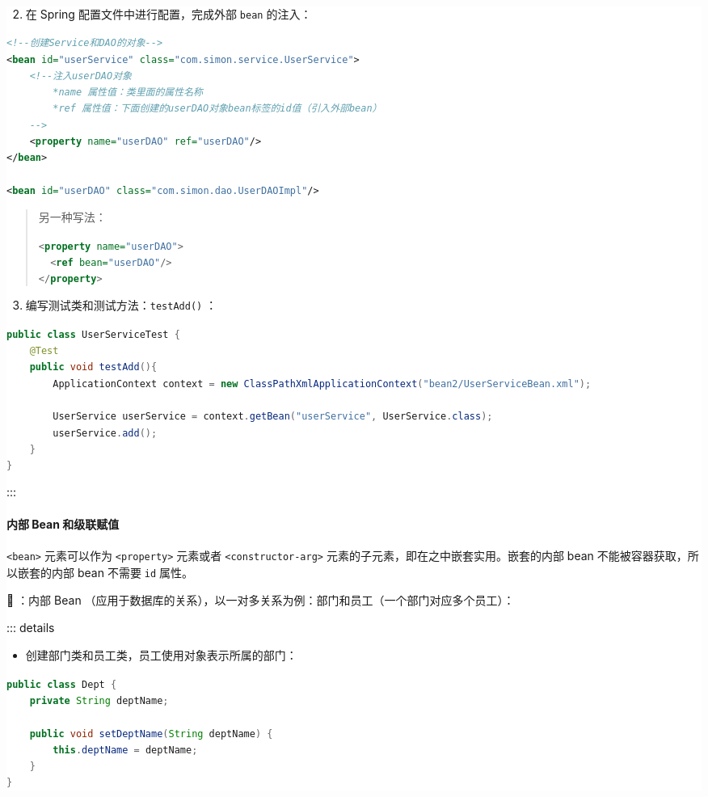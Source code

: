 2. 在 Spring 配置文件中进行配置，完成外部 `bean` 的注入：

```xml
<!--创建Service和DAO的对象-->
<bean id="userService" class="com.simon.service.UserService">
    <!--注入userDAO对象
        *name 属性值：类里面的属性名称
        *ref 属性值：下面创建的userDAO对象bean标签的id值（引入外部bean）
    -->
    <property name="userDAO" ref="userDAO"/>
</bean>

<bean id="userDAO" class="com.simon.dao.UserDAOImpl"/>
```

> 另一种写法：
> ```xml
> <property name="userDAO">
> 	<ref bean="userDAO"/>
> </property>
> ```

3. 编写测试类和测试方法：`testAdd()` ：

```java
public class UserServiceTest {
    @Test
    public void testAdd(){
        ApplicationContext context = new ClassPathXmlApplicationContext("bean2/UserServiceBean.xml");

        UserService userService = context.getBean("userService", UserService.class);
        userService.add();
    }
}
```

:::



#### 内部 Bean 和级联赋值

`<bean>` 元素可以作为 `<property>` 元素或者 `<constructor-arg>` 元素的子元素，即在之中嵌套实用。嵌套的内部 bean 不能被容器获取，所以嵌套的内部 bean 不需要 `id` 属性。  

🌰 ：内部 Bean （应用于数据库的关系），以一对多关系为例：部门和员工（一个部门对应多个员工）：

::: details

+ 创建部门类和员工类，员工使用对象表示所属的部门：

```java
public class Dept {
    private String deptName;

    public void setDeptName(String deptName) {
        this.deptName = deptName;
    }
}
```
